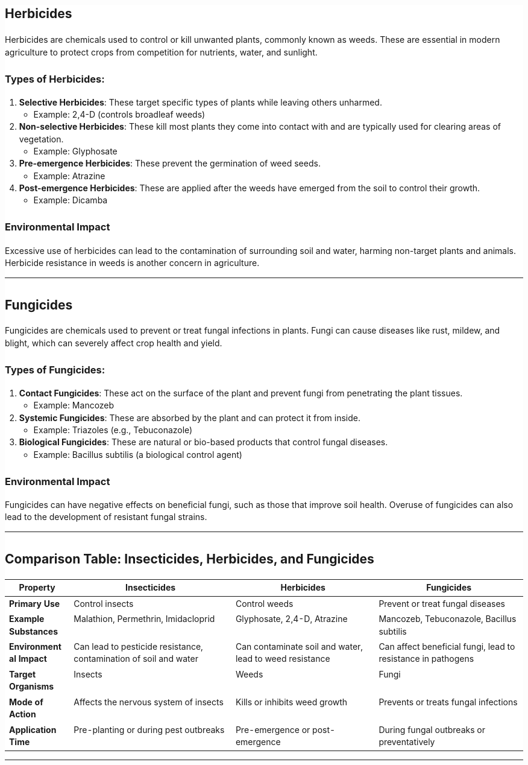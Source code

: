 ## Herbicides

Herbicides are chemicals used to control or kill unwanted plants, commonly known as weeds. These are essential in modern agriculture to protect crops from competition for nutrients, water, and sunlight.

### Types of Herbicides:
1. **Selective Herbicides**: These target specific types of plants while leaving others unharmed. 
   - Example: 2,4-D (controls broadleaf weeds)
2. **Non-selective Herbicides**: These kill most plants they come into contact with and are typically used for clearing areas of vegetation.
   - Example: Glyphosate
3. **Pre-emergence Herbicides**: These prevent the germination of weed seeds.
   - Example: Atrazine
4. **Post-emergence Herbicides**: These are applied after the weeds have emerged from the soil to control their growth.
   - Example: Dicamba

### Environmental Impact
Excessive use of herbicides can lead to the contamination of surrounding soil and water, harming non-target plants and animals. Herbicide resistance in weeds is another concern in agriculture.

---

## Fungicides

Fungicides are chemicals used to prevent or treat fungal infections in plants. Fungi can cause diseases like rust, mildew, and blight, which can severely affect crop health and yield.

### Types of Fungicides:
1. **Contact Fungicides**: These act on the surface of the plant and prevent fungi from penetrating the plant tissues.
   - Example: Mancozeb
2. **Systemic Fungicides**: These are absorbed by the plant and can protect it from inside.
   - Example: Triazoles (e.g., Tebuconazole)
3. **Biological Fungicides**: These are natural or bio-based products that control fungal diseases.
   - Example: Bacillus subtilis (a biological control agent)

### Environmental Impact
Fungicides can have negative effects on beneficial fungi, such as those that improve soil health. Overuse of fungicides can also lead to the development of resistant fungal strains.

---

## Comparison Table: Insecticides, Herbicides, and Fungicides

| Property                | Insecticides                          | Herbicides                           | Fungicides                        |
|-------------------------|---------------------------------------|--------------------------------------|-----------------------------------|
| **Primary Use**          | Control insects                      | Control weeds                        | Prevent or treat fungal diseases  |
| **Example Substances**   | Malathion, Permethrin, Imidacloprid   | Glyphosate, 2,4-D, Atrazine          | Mancozeb, Tebuconazole, Bacillus subtilis |
| **Environmental Impact** | Can lead to pesticide resistance, contamination of soil and water | Can contaminate soil and water, lead to weed resistance | Can affect beneficial fungi, lead to resistance in pathogens |
| **Target Organisms**     | Insects                               | Weeds                                | Fungi                             |
| **Mode of Action**       | Affects the nervous system of insects | Kills or inhibits weed growth       | Prevents or treats fungal infections |
| **Application Time**     | Pre-planting or during pest outbreaks | Pre-emergence or post-emergence     | During fungal outbreaks or preventatively |

---